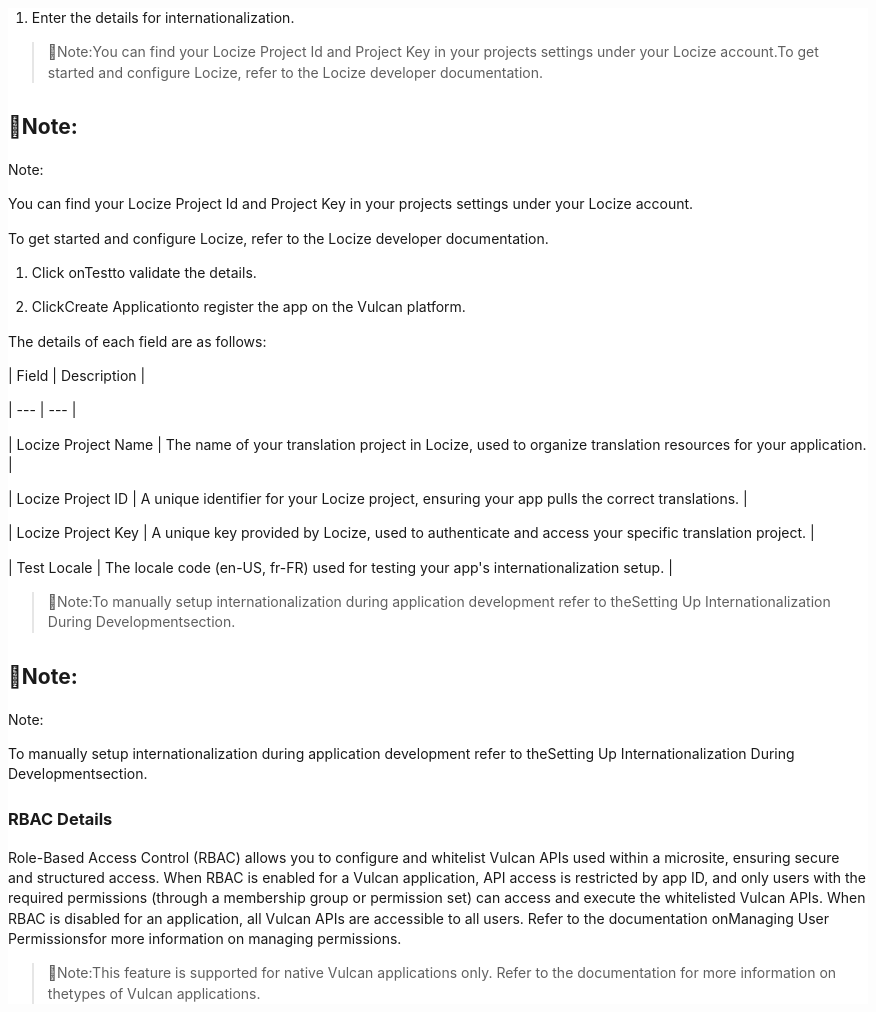 1. Enter the details for internationalization.

> 📘Note:You can find your Locize Project Id and Project Key in your projects settings under your Locize account.To get started and configure Locize, refer to the Locize developer documentation.

## 📘Note:

Note:

You can find your Locize Project Id and Project Key in your projects settings under your Locize account.

To get started and configure Locize, refer to the Locize developer documentation.

1. Click onTestto validate the details.

2. ClickCreate Applicationto register the app on the Vulcan platform.

The details of each field are as follows:

| Field | Description |

| --- | --- |

| Locize Project Name | The name of your translation project in Locize, used to organize translation resources for your application. |

| Locize Project ID | A unique identifier for your Locize project, ensuring your app pulls the correct translations. |

| Locize Project Key | A unique key provided by Locize, used to authenticate and access your specific translation project. |

| Test Locale | The locale code (en-US, fr-FR) used for testing your app's internationalization setup. |



> 📘Note:To manually setup internationalization during application development refer to theSetting Up Internationalization During Developmentsection.

## 📘Note:

Note:

To manually setup internationalization during application development refer to theSetting Up Internationalization During Developmentsection.

### RBAC Details

Role-Based Access Control (RBAC) allows you to configure and whitelist Vulcan APIs used within a microsite, ensuring secure and structured access. When RBAC is enabled for a Vulcan application, API access is restricted by app ID, and only users with the required permissions (through a membership group or permission set) can access and execute the whitelisted Vulcan APIs. When RBAC is disabled for an application, all Vulcan APIs are accessible to all users. Refer to the documentation onManaging User Permissionsfor more information on managing permissions.

> 📘Note:This feature is supported for native Vulcan applications only. Refer to the documentation for more information on thetypes of Vulcan applications.
